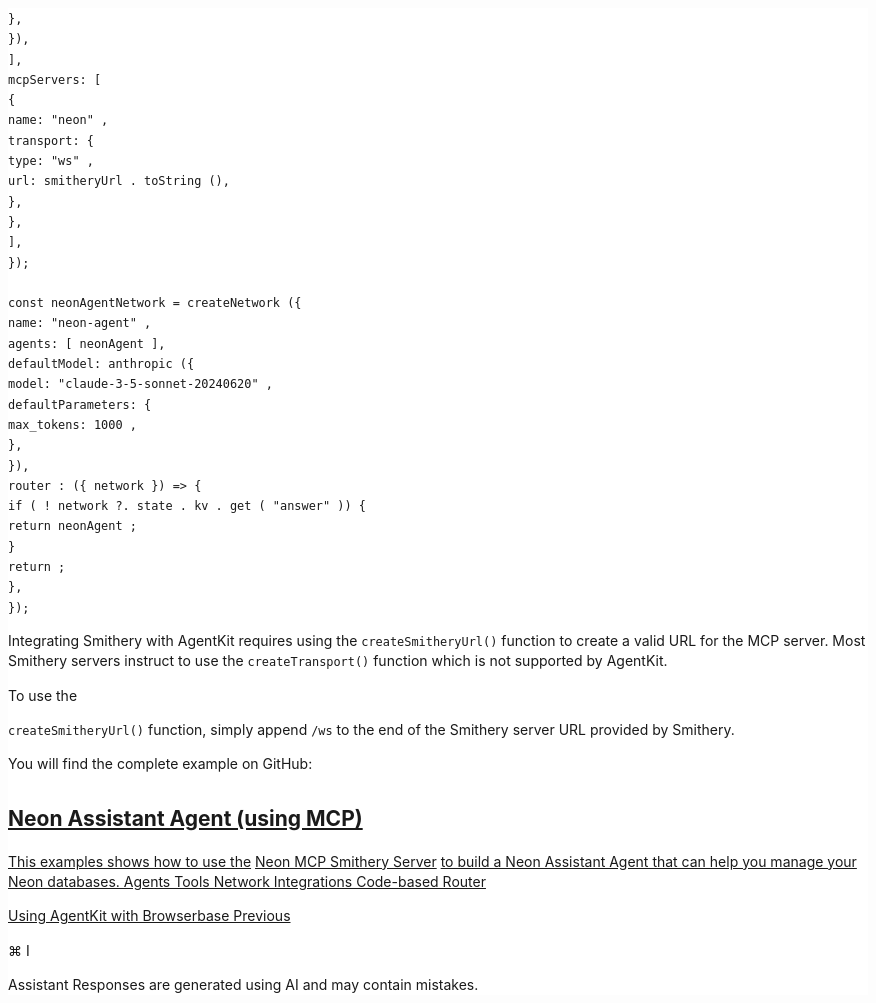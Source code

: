 ```
},
}),
],
mcpServers: [
{
name: "neon" ,
transport: {
type: "ws" ,
url: smitheryUrl . toString (),
},
},
],
});

const neonAgentNetwork = createNetwork ({
name: "neon-agent" ,
agents: [ neonAgent ],
defaultModel: anthropic ({
model: "claude-3-5-sonnet-20240620" ,
defaultParameters: {
max_tokens: 1000 ,
},
}),
router : ({ network }) => {
if ( ! network ?. state . kv . get ( "answer" )) {
return neonAgent ;
}
return ;
},
});
```

Integrating Smithery with AgentKit requires using the `createSmitheryUrl()` function to create a valid URL for the MCP server. Most Smithery servers instruct to use the `createTransport()` function which is not supported by AgentKit.

To use the

`createSmitheryUrl()` function, simply append `/ws` to the end of the Smithery server URL provided by Smithery.

You will find the complete example on GitHub:

## [Neon Assistant Agent (using MCP)](https://github.com/inngest/agent-kit/tree/main/examples/mcp-neon-agent/#readme)

[This examples shows how to use the](https://github.com/inngest/agent-kit/tree/main/examples/mcp-neon-agent/#readme) [Neon MCP Smithery Server](https://smithery.ai/server/neon/) [to build a Neon Assistant Agent that can help you manage your Neon databases. Agents Tools Network Integrations Code-based Router](https://github.com/inngest/agent-kit/tree/main/examples/mcp-neon-agent/#readme)

[Using AgentKit with Browserbase Previous](\integrations\browserbase)

⌘ I

Assistant Responses are generated using AI and may contain mistakes.